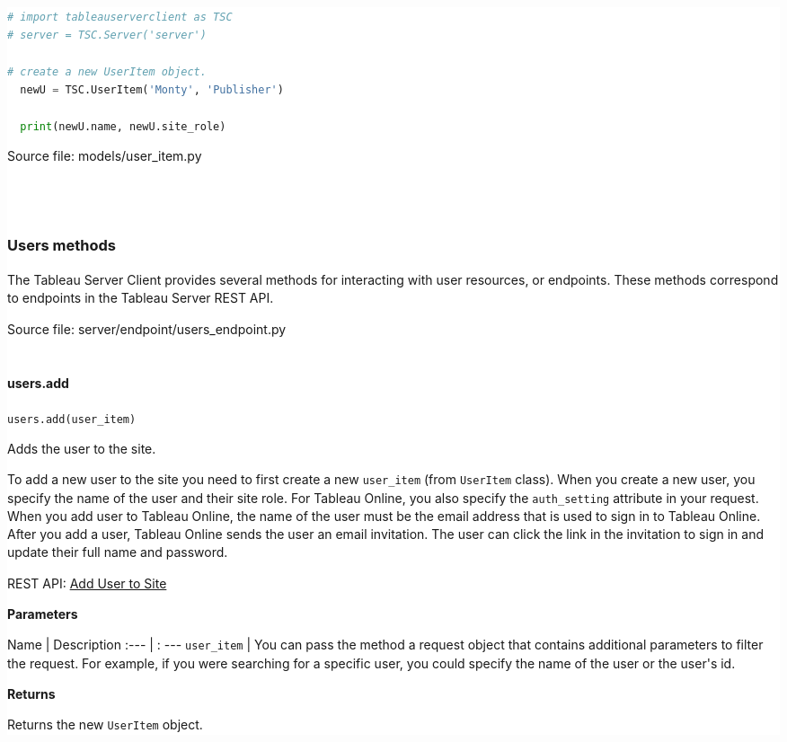 ```py
# import tableauserverclient as TSC
# server = TSC.Server('server')

# create a new UserItem object.
  newU = TSC.UserItem('Monty', 'Publisher')

  print(newU.name, newU.site_role)

```

Source file: models/user_item.py

<br>
<br>


###  Users methods

The Tableau Server Client provides several methods for interacting with user resources, or endpoints. These methods correspond to endpoints in the Tableau Server REST API.

Source file: server/endpoint/users_endpoint.py
<br>
<br>

#### users.add

```py
users.add(user_item)
```

Adds the user to the site.

To add a new user to the site you need to first create a new `user_item` (from `UserItem` class). When you create a new user, you specify the name of the user and their site role. For Tableau Online, you also specify the `auth_setting` attribute in your request.  When you add user to Tableau Online, the name of the user must be the email address that is used to sign in to Tableau Online. After you add a user, Tableau Online sends the user an email invitation. The user can click the link in the invitation to sign in and update their full name and password.

REST API: [Add User to Site](https://help.tableau.com/current/api/rest_api/en-us/REST/rest_api_ref.htm#add_user_to_site)

**Parameters**

Name   |  Description
 :--- | : ---
`user_item` |  You can pass the method a request object that contains additional parameters to filter the request. For example, if you were searching for a specific user, you could specify the name of the user or the user's id.


**Returns**

Returns the new `UserItem` object.


